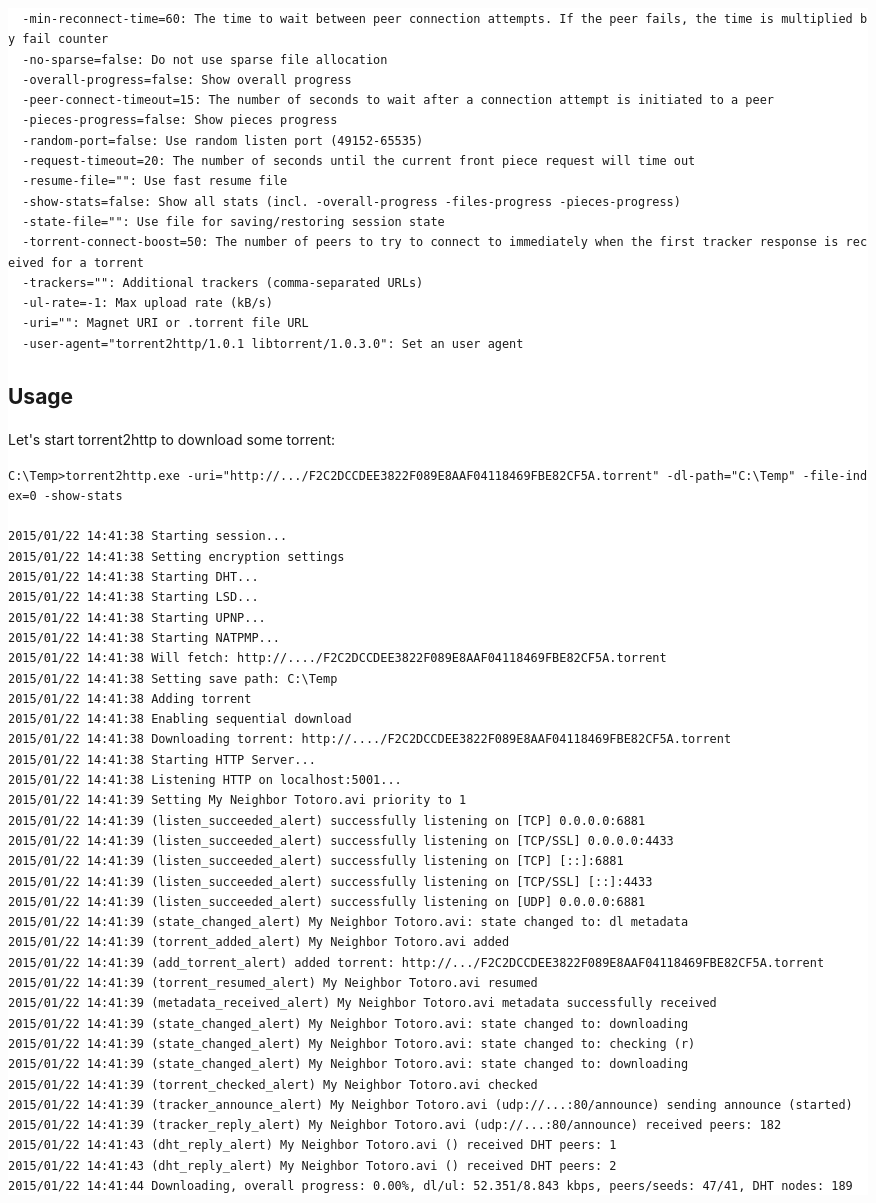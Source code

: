       -min-reconnect-time=60: The time to wait between peer connection attempts. If the peer fails, the time is multiplied by fail counter
      -no-sparse=false: Do not use sparse file allocation
      -overall-progress=false: Show overall progress
      -peer-connect-timeout=15: The number of seconds to wait after a connection attempt is initiated to a peer
      -pieces-progress=false: Show pieces progress
      -random-port=false: Use random listen port (49152-65535)
      -request-timeout=20: The number of seconds until the current front piece request will time out
      -resume-file="": Use fast resume file
      -show-stats=false: Show all stats (incl. -overall-progress -files-progress -pieces-progress)
      -state-file="": Use file for saving/restoring session state
      -torrent-connect-boost=50: The number of peers to try to connect to immediately when the first tracker response is received for a torrent
      -trackers="": Additional trackers (comma-separated URLs)
      -ul-rate=-1: Max upload rate (kB/s)
      -uri="": Magnet URI or .torrent file URL
      -user-agent="torrent2http/1.0.1 libtorrent/1.0.3.0": Set an user agent


Usage
-----

Let's start torrent2http to download some torrent:

    C:\Temp>torrent2http.exe -uri="http://.../F2C2DCCDEE3822F089E8AAF04118469FBE82CF5A.torrent" -dl-path="C:\Temp" -file-index=0 -show-stats
    
    2015/01/22 14:41:38 Starting session...
    2015/01/22 14:41:38 Setting encryption settings
    2015/01/22 14:41:38 Starting DHT...
    2015/01/22 14:41:38 Starting LSD...
    2015/01/22 14:41:38 Starting UPNP...
    2015/01/22 14:41:38 Starting NATPMP...
    2015/01/22 14:41:38 Will fetch: http://..../F2C2DCCDEE3822F089E8AAF04118469FBE82CF5A.torrent
    2015/01/22 14:41:38 Setting save path: C:\Temp
    2015/01/22 14:41:38 Adding torrent
    2015/01/22 14:41:38 Enabling sequential download
    2015/01/22 14:41:38 Downloading torrent: http://..../F2C2DCCDEE3822F089E8AAF04118469FBE82CF5A.torrent
    2015/01/22 14:41:38 Starting HTTP Server...
    2015/01/22 14:41:38 Listening HTTP on localhost:5001...
    2015/01/22 14:41:39 Setting My Neighbor Totoro.avi priority to 1
    2015/01/22 14:41:39 (listen_succeeded_alert) successfully listening on [TCP] 0.0.0.0:6881
    2015/01/22 14:41:39 (listen_succeeded_alert) successfully listening on [TCP/SSL] 0.0.0.0:4433
    2015/01/22 14:41:39 (listen_succeeded_alert) successfully listening on [TCP] [::]:6881
    2015/01/22 14:41:39 (listen_succeeded_alert) successfully listening on [TCP/SSL] [::]:4433
    2015/01/22 14:41:39 (listen_succeeded_alert) successfully listening on [UDP] 0.0.0.0:6881
    2015/01/22 14:41:39 (state_changed_alert) My Neighbor Totoro.avi: state changed to: dl metadata
    2015/01/22 14:41:39 (torrent_added_alert) My Neighbor Totoro.avi added
    2015/01/22 14:41:39 (add_torrent_alert) added torrent: http://.../F2C2DCCDEE3822F089E8AAF04118469FBE82CF5A.torrent
    2015/01/22 14:41:39 (torrent_resumed_alert) My Neighbor Totoro.avi resumed
    2015/01/22 14:41:39 (metadata_received_alert) My Neighbor Totoro.avi metadata successfully received
    2015/01/22 14:41:39 (state_changed_alert) My Neighbor Totoro.avi: state changed to: downloading
    2015/01/22 14:41:39 (state_changed_alert) My Neighbor Totoro.avi: state changed to: checking (r)
    2015/01/22 14:41:39 (state_changed_alert) My Neighbor Totoro.avi: state changed to: downloading
    2015/01/22 14:41:39 (torrent_checked_alert) My Neighbor Totoro.avi checked
    2015/01/22 14:41:39 (tracker_announce_alert) My Neighbor Totoro.avi (udp://...:80/announce) sending announce (started)
    2015/01/22 14:41:39 (tracker_reply_alert) My Neighbor Totoro.avi (udp://...:80/announce) received peers: 182
    2015/01/22 14:41:43 (dht_reply_alert) My Neighbor Totoro.avi () received DHT peers: 1
    2015/01/22 14:41:43 (dht_reply_alert) My Neighbor Totoro.avi () received DHT peers: 2
    2015/01/22 14:41:44 Downloading, overall progress: 0.00%, dl/ul: 52.351/8.843 kbps, peers/seeds: 47/41, DHT nodes: 189